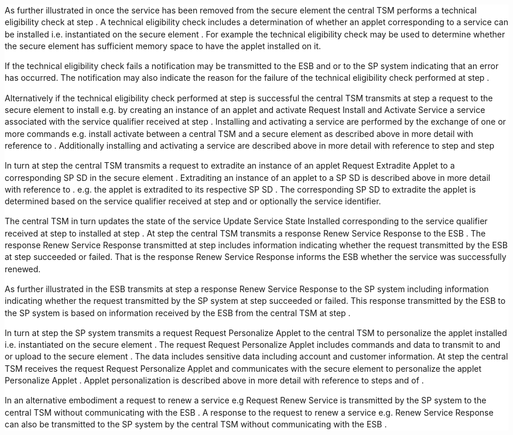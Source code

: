 As further illustrated in once the service has been removed from the secure element the central TSM performs a technical eligibility check at step . A technical eligibility check includes a determination of whether an applet corresponding to a service can be installed i.e. instantiated on the secure element . For example the technical eligibility check may be used to determine whether the secure element has sufficient memory space to have the applet installed on it.

If the technical eligibility check fails a notification may be transmitted to the ESB and or to the SP system indicating that an error has occurred. The notification may also indicate the reason for the failure of the technical eligibility check performed at step .

Alternatively if the technical eligibility check performed at step is successful the central TSM transmits at step a request to the secure element to install e.g. by creating an instance of an applet and activate Request Install and Activate Service a service associated with the service qualifier received at step . Installing and activating a service are performed by the exchange of one or more commands e.g. install activate between a central TSM and a secure element as described above in more detail with reference to . Additionally installing and activating a service are described above in more detail with reference to step and step 

In turn at step the central TSM transmits a request to extradite an instance of an applet Request Extradite Applet to a corresponding SP SD in the secure element . Extraditing an instance of an applet to a SP SD is described above in more detail with reference to . e.g. the applet is extradited to its respective SP SD . The corresponding SP SD to extradite the applet is determined based on the service qualifier received at step and or optionally the service identifier.

The central TSM in turn updates the state of the service Update Service State Installed corresponding to the service qualifier received at step to installed at step . At step the central TSM transmits a response Renew Service Response to the ESB . The response Renew Service Response transmitted at step includes information indicating whether the request transmitted by the ESB at step succeeded or failed. That is the response Renew Service Response informs the ESB whether the service was successfully renewed.

As further illustrated in the ESB transmits at step a response Renew Service Response to the SP system including information indicating whether the request transmitted by the SP system at step succeeded or failed. This response transmitted by the ESB to the SP system is based on information received by the ESB from the central TSM at step .

In turn at step the SP system transmits a request Request Personalize Applet to the central TSM to personalize the applet installed i.e. instantiated on the secure element . The request Request Personalize Applet includes commands and data to transmit to and or upload to the secure element . The data includes sensitive data including account and customer information. At step the central TSM receives the request Request Personalize Applet and communicates with the secure element to personalize the applet Personalize Applet . Applet personalization is described above in more detail with reference to steps and of .

In an alternative embodiment a request to renew a service e.g Request Renew Service is transmitted by the SP system to the central TSM without communicating with the ESB . A response to the request to renew a service e.g. Renew Service Response can also be transmitted to the SP system by the central TSM without communicating with the ESB .

